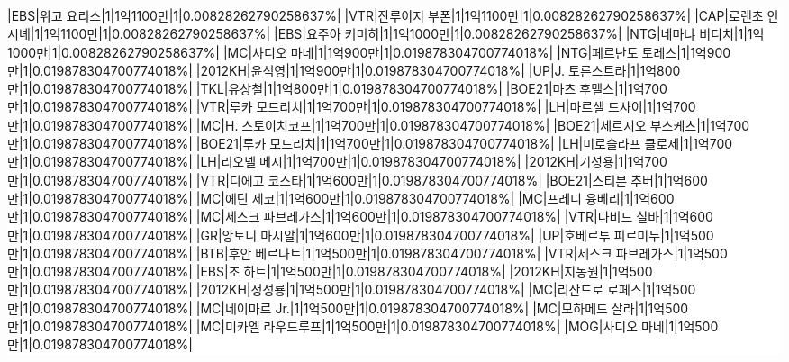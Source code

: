 |EBS|위고 요리스|1|1억1100만|1|0.00828262790258637%|
|VTR|잔루이지 부폰|1|1억1100만|1|0.00828262790258637%|
|CAP|로렌초 인시녜|1|1억1100만|1|0.00828262790258637%|
|EBS|요주아 키미히|1|1억1000만|1|0.00828262790258637%|
|NTG|네마냐 비디치|1|1억1000만|1|0.00828262790258637%|
|MC|사디오 마네|1|1억900만|1|0.019878304700774018%|
|NTG|페르난도 토레스|1|1억900만|1|0.019878304700774018%|
|2012KH|윤석영|1|1억900만|1|0.019878304700774018%|
|UP|J. 토른스트라|1|1억800만|1|0.019878304700774018%|
|TKL|유상철|1|1억800만|1|0.019878304700774018%|
|BOE21|마츠 후멜스|1|1억700만|1|0.019878304700774018%|
|VTR|루카 모드리치|1|1억700만|1|0.019878304700774018%|
|LH|마르셀 드사이|1|1억700만|1|0.019878304700774018%|
|MC|H. 스토이치코프|1|1억700만|1|0.019878304700774018%|
|BOE21|세르지오 부스케츠|1|1억700만|1|0.019878304700774018%|
|BOE21|루카 모드리치|1|1억700만|1|0.019878304700774018%|
|LH|미로슬라프 클로제|1|1억700만|1|0.019878304700774018%|
|LH|리오넬 메시|1|1억700만|1|0.019878304700774018%|
|2012KH|기성용|1|1억700만|1|0.019878304700774018%|
|VTR|디에고 코스타|1|1억600만|1|0.019878304700774018%|
|BOE21|스티븐 추버|1|1억600만|1|0.019878304700774018%|
|MC|에딘 제코|1|1억600만|1|0.019878304700774018%|
|MC|프레디 융베리|1|1억600만|1|0.019878304700774018%|
|MC|세스크 파브레가스|1|1억600만|1|0.019878304700774018%|
|VTR|다비드 실바|1|1억600만|1|0.019878304700774018%|
|GR|앙토니 마시알|1|1억600만|1|0.019878304700774018%|
|UP|호베르투 피르미누|1|1억500만|1|0.019878304700774018%|
|BTB|후안 베르나트|1|1억500만|1|0.019878304700774018%|
|VTR|세스크 파브레가스|1|1억500만|1|0.019878304700774018%|
|EBS|조 하트|1|1억500만|1|0.019878304700774018%|
|2012KH|지동원|1|1억500만|1|0.019878304700774018%|
|2012KH|정성룡|1|1억500만|1|0.019878304700774018%|
|MC|리산드로 로페스|1|1억500만|1|0.019878304700774018%|
|MC|네이마르 Jr.|1|1억500만|1|0.019878304700774018%|
|MC|모하메드 살라|1|1억500만|1|0.019878304700774018%|
|MC|미카엘 라우드루프|1|1억500만|1|0.019878304700774018%|
|MOG|사디오 마네|1|1억500만|1|0.019878304700774018%|